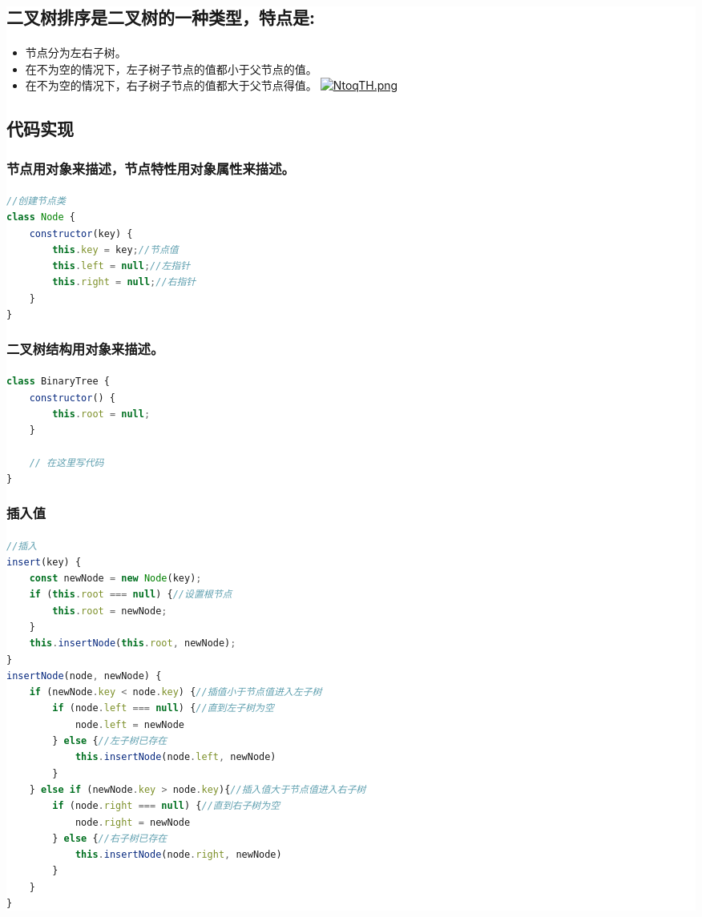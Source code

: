 ## 二叉树排序是二叉树的一种类型，特点是:

- 节点分为左右子树。
- 在不为空的情况下，左子树子节点的值都小于父节点的值。
- 在不为空的情况下，右子树子节点的值都大于父节点得值。
[![NtoqTH.png](https://s1.ax1x.com/2020/06/23/NtoqTH.png)](https://imgchr.com/i/NtoqTH)

## 代码实现

### 节点用对象来描述，节点特性用对象属性来描述。

```js
//创建节点类
class Node {
    constructor(key) {
        this.key = key;//节点值
        this.left = null;//左指针
        this.right = null;//右指针
    }
}
```

### 二叉树结构用对象来描述。

```js
class BinaryTree {
    constructor() {
        this.root = null;
    }

    // 在这里写代码
}
```

### 插入值

```js
//插入
insert(key) {
    const newNode = new Node(key);
    if (this.root === null) {//设置根节点
        this.root = newNode;
    }
    this.insertNode(this.root, newNode);
}
insertNode(node, newNode) {
    if (newNode.key < node.key) {//插值小于节点值进入左子树
        if (node.left === null) {//直到左子树为空
            node.left = newNode
        } else {//左子树已存在
            this.insertNode(node.left, newNode)
        }
    } else if (newNode.key > node.key){//插入值大于节点值进入右子树
        if (node.right === null) {//直到右子树为空
            node.right = newNode
        } else {//右子树已存在
            this.insertNode(node.right, newNode)
        }
    }
}
```
